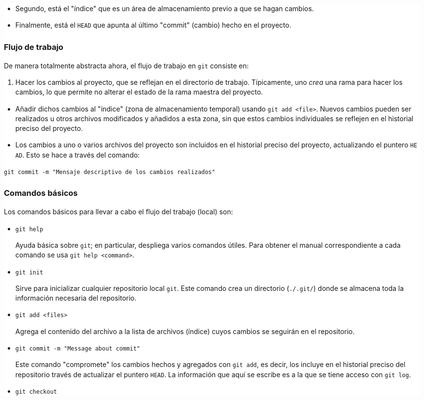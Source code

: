 + Segundo, está el "índice" que es un área de almacenamiento previo a que se
hagan cambios.

* Finalmente, está el `HEAD` que apunta al último "commit" (cambio) hecho en
el proyecto.

### Flujo de trabajo

De manera totalmente abstracta ahora, el flujo de trabajo en `git` consiste en:

1. Hacer los cambios al proyecto, que se reflejan en el directorio de trabajo.
Típicamente, uno *crea* una rama para hacer los cambios, lo que permite no
alterar el estado de la rama maestra del proyecto.

- Añadir dichos cambios al "índice" (zona de almacenamiento temporal) usando
`git add <file>`. Nuevos cambios pueden ser realizados u otros archivos modificados
y añadidos a esta zona, sin que estos cambios individuales se reflejen en
el historial preciso del proyecto.

- Los cambios a uno o varios archivos del proyecto son incluidos en el historial
preciso del proyecto, actualizando el puntero `HEAD`. Esto se hace a través del
comando:
```
git commit -m "Mensaje descriptivo de los cambios realizados"
```

### Comandos básicos

Los comandos básicos para llevar a cabo el flujo del trabajo (local) son:

- `git help`

    Ayuda básica sobre `git`; en particular, despliega varios comandos útiles.
    Para obtener el manual correspondiente a cada comando se usa
    `git help <command>`.



- `git init`

    Sirve para inicializar cualquier repositorio local `git`. Este comando crea
    un directorio (`./.git/`) donde se almacena toda la información necesaria del
    repositorio.



- `git add <files>`

    Agrega el contenido del archivo a la lista de archivos (índice) cuyos
    cambios se seguirán en el repositorio.

- `git commit -m "Message about commit"`

    Este comando "compromete" los cambios hechos y agregados con `git add`, es
    decir, los incluye en el historial preciso del repositorio través de
    actualizar el puntero `HEAD`. La información que aquí se escribe es a la que
    se tiene acceso con `git log`.

- `git checkout`
